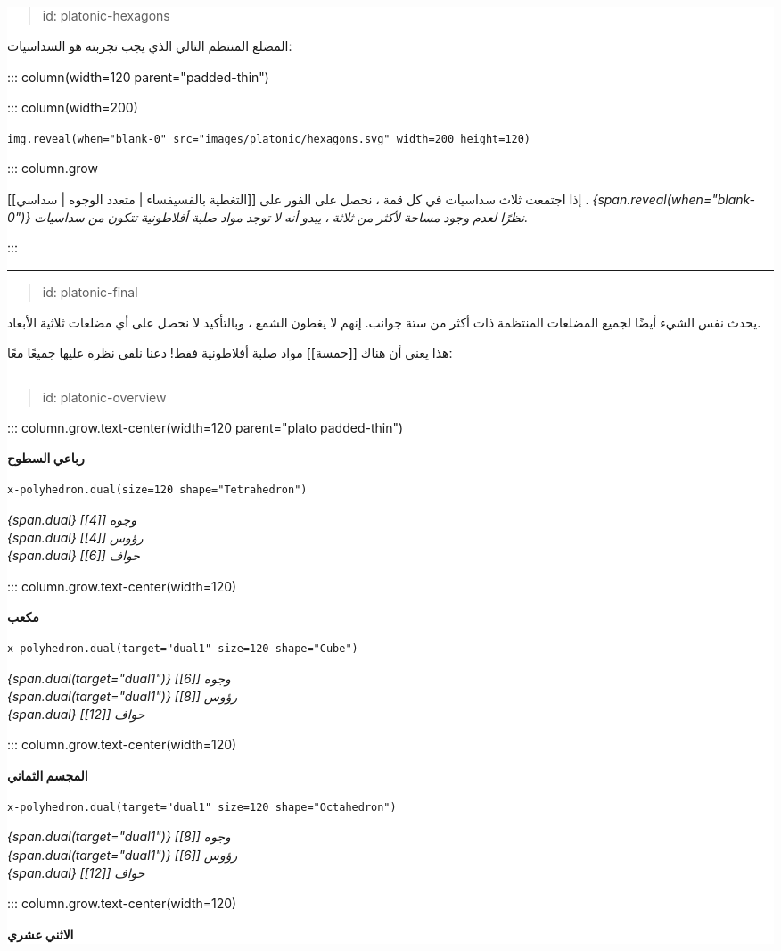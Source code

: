 > id: platonic-hexagons

 المضلع المنتظم التالي الذي يجب تجربته هو السداسيات: 

::: column(width=120 parent="padded-thin")

::: column(width=200)

    img.reveal(when="blank-0" src="images/platonic/hexagons.svg" width=200 height=120)

::: column.grow

 إذا اجتمعت ثلاث سداسيات في كل قمة ، نحصل على الفور على [[التغطية بالفسيفساء | متعدد الوجوه | سداسي]] . _{span.reveal(when="blank-0")} نظرًا لعدم وجود مساحة لأكثر من ثلاثة ، يبدو أنه لا توجد مواد صلبة أفلاطونية تتكون من سداسيات._ 

:::

---
> id: platonic-final

 يحدث نفس الشيء أيضًا لجميع المضلعات المنتظمة ذات أكثر من ستة جوانب. إنهم لا يغطون الشمع ، وبالتأكيد لا نحصل على أي مضلعات ثلاثية الأبعاد. 

 هذا يعني أن هناك [[خمسة]] مواد صلبة أفلاطونية فقط! دعنا نلقي نظرة عليها جميعًا معًا: 

---
> id: platonic-overview

::: column.grow.text-center(width=120 parent="plato padded-thin")

 __رباعي السطوح__ 

    x-polyhedron.dual(size=120 shape="Tetrahedron")

 _{span.dual} [[4]] وجوه_  
_{span.dual} [[4]] رؤوس_  
_{span.dual} [[6]] حواف_ 

::: column.grow.text-center(width=120)

 __مكعب__ 

    x-polyhedron.dual(target="dual1" size=120 shape="Cube")

 _{span.dual(target="dual1")} [[6]] وجوه_  
_{span.dual(target="dual1")} [[8]] رؤوس_  
_{span.dual} [[12]] حواف_ 

::: column.grow.text-center(width=120)

 __المجسم الثماني__ 

    x-polyhedron.dual(target="dual1" size=120 shape="Octahedron")

 _{span.dual(target="dual1")} [[8]] وجوه_  
_{span.dual(target="dual1")} [[6]] رؤوس_  
_{span.dual} [[12]] حواف_ 

::: column.grow.text-center(width=120)

 __الاثني عشري__ 
